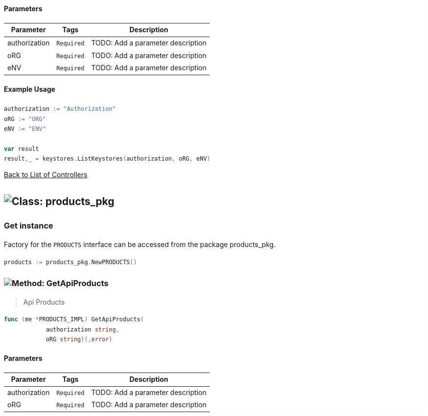 #### Parameters

| Parameter | Tags | Description |
|-----------|------|-------------|
| authorization |  ``` Required ```  | TODO: Add a parameter description |
| oRG |  ``` Required ```  | TODO: Add a parameter description |
| eNV |  ``` Required ```  | TODO: Add a parameter description |


#### Example Usage

```go
authorization := "Authorization"
oRG := "ORG"
eNV := "ENV"

var result 
result,_ = keystores.ListKeystores(authorization, oRG, eNV)

```


[Back to List of Controllers](#list_of_controllers)

## <a name="products_pkg"></a>![Class: ](https://apidocs.io/img/class.png ".products_pkg") products_pkg

### Get instance

Factory for the ``` PRODUCTS ``` interface can be accessed from the package products_pkg.

```go
products := products_pkg.NewPRODUCTS()
```

### <a name="get_api_products"></a>![Method: ](https://apidocs.io/img/method.png ".products_pkg.GetApiProducts") GetApiProducts

> Api Products


```go
func (me *PRODUCTS_IMPL) GetApiProducts(
            authorization string,
            oRG string)(,error)
```

#### Parameters

| Parameter | Tags | Description |
|-----------|------|-------------|
| authorization |  ``` Required ```  | TODO: Add a parameter description |
| oRG |  ``` Required ```  | TODO: Add a parameter description |
